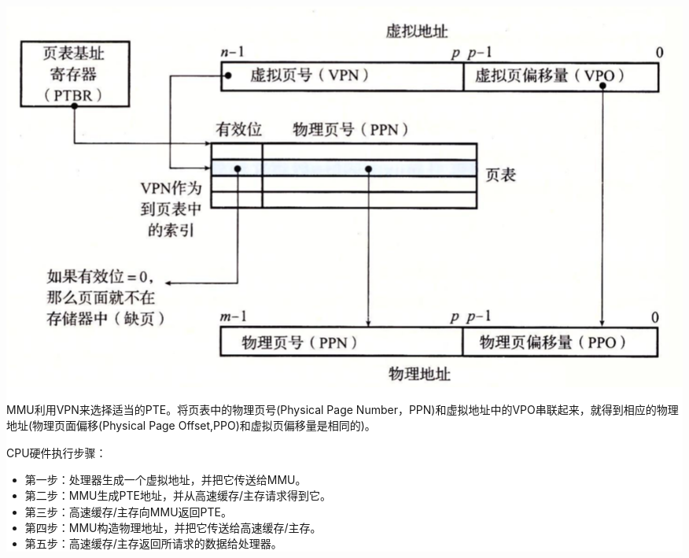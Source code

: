 ![](../images/cs/cs5/11.png)

MMU利用VPN来选择适当的PTE。将页表中的物理页号(Physical Page Number，PPN)和虚拟地址中的VPO串联起来，就得到相应的物理地址(物理页面偏移(Physical Page Offset,PPO)和虚拟页偏移量是相同的)。

CPU硬件执行步骤：

* 第一步：处理器生成一个虚拟地址，并把它传送给MMU。
* 第二步：MMU生成PTE地址，并从高速缓存/主存请求得到它。
* 第三步：高速缓存/主存向MMU返回PTE。
* 第四步：MMU构造物理地址，并把它传送给高速缓存/主存。
* 第五步：高速缓存/主存返回所请求的数据给处理器。
